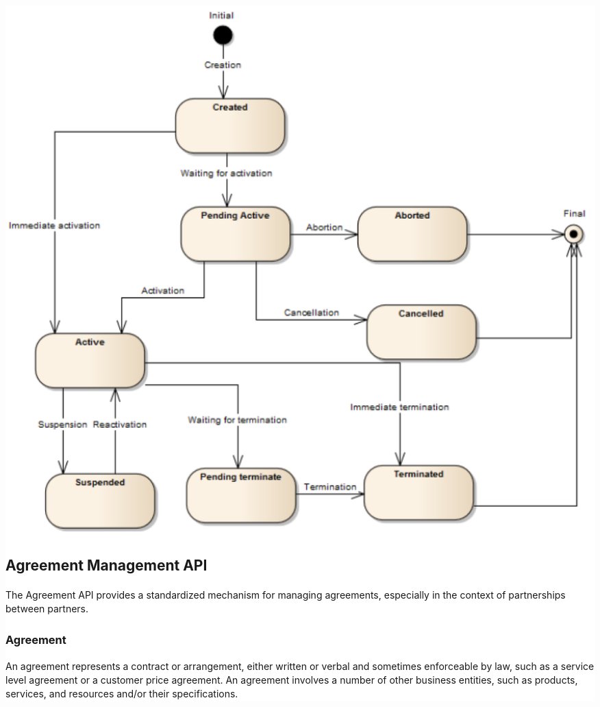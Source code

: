 ![Product lifecycle](img/product-lifecycle.png "Product lifecycle")

## Agreement Management API

The Agreement API provides a standardized mechanism for managing agreements, especially in the context of partnerships
between partners.

### Agreement

An agreement represents a contract or arrangement, either written or verbal and sometimes enforceable by law, such as a
service level agreement or a customer price agreement. An agreement involves a number of other business entities, such
as products, services, and resources and/or their specifications.
